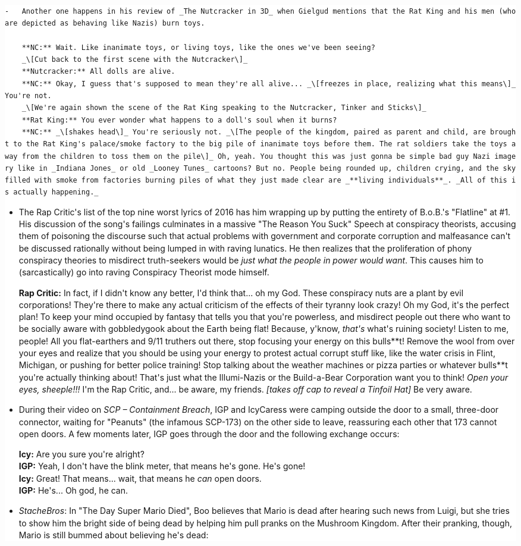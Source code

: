     -   Another one happens in his review of _The Nutcracker in 3D_ when Gielgud mentions that the Rat King and his men (who are depicted as behaving like Nazis) burn toys.
        
        **NC:** Wait. Like inanimate toys, or living toys, like the ones we've been seeing?  
        _\[Cut back to the first scene with the Nutcracker\]_  
        **Nutcracker:** All dolls are alive.  
        **NC:** Okay, I guess that's supposed to mean they're all alive... _\[freezes in place, realizing what this means\]_ You're not.  
        _\[We're again shown the scene of the Rat King speaking to the Nutcracker, Tinker and Sticks\]_  
        **Rat King:** You ever wonder what happens to a doll's soul when it burns?  
        **NC:** _\[shakes head\]_ You're seriously not. _\[The people of the kingdom, paired as parent and child, are brought to the Rat King's palace/smoke factory to the big pile of inanimate toys before them. The rat soldiers take the toys away from the children to toss them on the pile\]_ Oh, yeah. You thought this was just gonna be simple bad guy Nazi imagery like in _Indiana Jones_ or old _Looney Tunes_ cartoons? But no. People being rounded up, children crying, and the sky filled with smoke from factories burning piles of what they just made clear are _**living individuals**_. _All of this is actually happening._
        
-   The Rap Critic's list of the top nine worst lyrics of 2016 has him wrapping up by putting the entirety of B.o.B.'s "Flatline" at #1. His discussion of the song's failings culminates in a massive "The Reason You Suck" Speech at conspiracy theorists, accusing them of poisoning the discourse such that actual problems with government and corporate corruption and malfeasance can't be discussed rationally without being lumped in with raving lunatics. He then realizes that the proliferation of phony conspiracy theories to misdirect truth-seekers would be _just what the people in power would want_. This causes him to (sarcastically) go into raving Conspiracy Theorist mode himself.
    
    **Rap Critic:** In fact, if I didn't know any better, I'd think that... oh my God. These conspiracy nuts are a plant by evil corporations! They're there to make any actual criticism of the effects of their tyranny look crazy! Oh my God, it's the perfect plan! To keep your mind occupied by fantasy that tells you that you're powerless, and misdirect people out there who want to be socially aware with gobbledygook about the Earth being flat! Because, y'know, _that's_ what's ruining society! Listen to me, people! All you flat-earthers and 9/11 truthers out there, stop focusing your energy on this bulls\*\*t! Remove the wool from over your eyes and realize that you should be using your energy to protest actual corrupt stuff like, like the water crisis in Flint, Michigan, or pushing for better police training! Stop talking about the weather machines or pizza parties or whatever bulls\*\*t you're actually thinking about! That's just what the Illumi-Nazis or the Build-a-Bear Corporation want you to think! _Open your eyes, sheeple!!!_ I'm the Rap Critic, and... be aware, my friends. _\[takes off cap to reveal a Tinfoil Hat\]_ Be very aware.
    
-   During their video on _SCP – Containment Breach_, IGP and IcyCaress were camping outside the door to a small, three-door connector, waiting for "Peanuts" (the infamous SCP-173) on the other side to leave, reassuring each other that 173 cannot open doors. A few moments later, IGP goes through the door and the following exchange occurs:
    
    **Icy:** Are you sure you're alright?  
    **IGP:** Yeah, I don't have the blink meter, that means he's gone. He's gone!  
    **Icy:** Great! That means... wait, that means he _can_ open doors.  
    **IGP:** He's... Oh god, he can.
    
-   _StacheBros_: In "The Day Super Mario Died", Boo believes that Mario is dead after hearing such news from Luigi, but she tries to show him the bright side of being dead by helping him pull pranks on the Mushroom Kingdom. After their pranking, though, Mario is still bummed about believing he's dead:
    